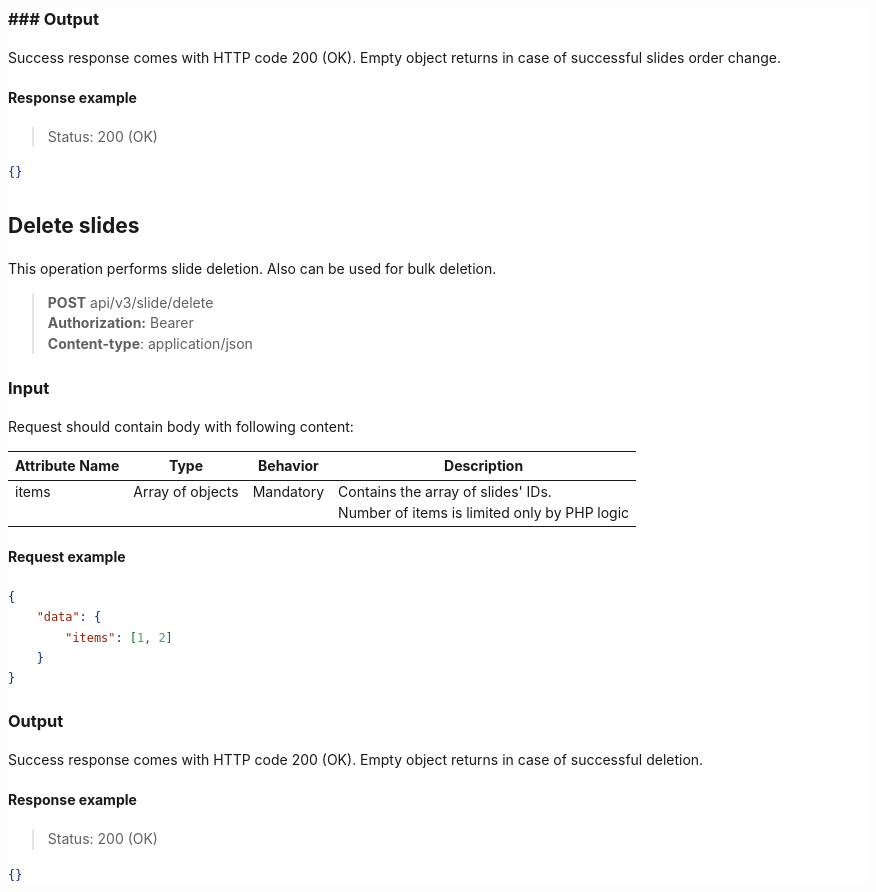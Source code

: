 ### ### Output

Success response comes with HTTP code 200 (OK). Empty object returns in case of successful slides order change.

#### Response example

> Status: 200 (OK)
```json
{}
```

## Delete slides

This operation performs slide deletion. Also can be used for bulk deletion.

> **POST** api/v3/slide/delete<br/>
> **Authorization:** Bearer<br/>
> **Content-type**: application/json

### Input

Request should contain body with following content:

|**Attribute Name**|**Type**|**Behavior**|**Description**|
|---|---|---|---|
|items|Array of objects|Mandatory|Contains the array of slides' IDs.<br/>Number of items is limited only by PHP logic|

#### Request example

```json
{
    "data": {
        "items": [1, 2]
    }
}
```

### Output

Success response comes with HTTP code 200 (OK). Empty object returns in case of successful deletion.

#### Response example

> Status: 200 (OK)
```json
{}
```

